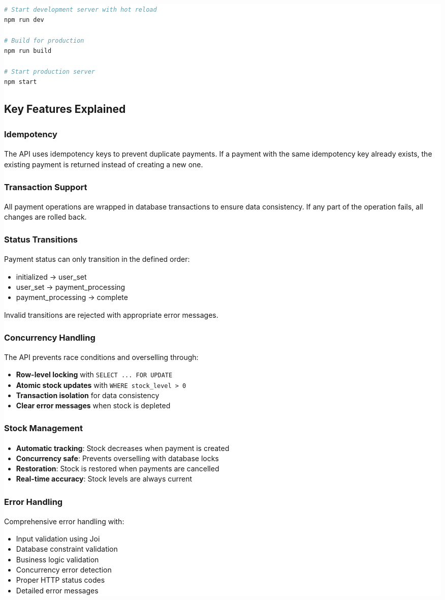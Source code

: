 ```bash
# Start development server with hot reload
npm run dev

# Build for production
npm run build

# Start production server
npm start
```

## Key Features Explained

### Idempotency
The API uses idempotency keys to prevent duplicate payments. If a payment with the same idempotency key already exists, the existing payment is returned instead of creating a new one.

### Transaction Support
All payment operations are wrapped in database transactions to ensure data consistency. If any part of the operation fails, all changes are rolled back.

### Status Transitions
Payment status can only transition in the defined order:
- initialized → user_set
- user_set → payment_processing  
- payment_processing → complete

Invalid transitions are rejected with appropriate error messages.

### Concurrency Handling
The API prevents race conditions and overselling through:
- **Row-level locking** with `SELECT ... FOR UPDATE`
- **Atomic stock updates** with `WHERE stock_level > 0`
- **Transaction isolation** for data consistency
- **Clear error messages** when stock is depleted

### Stock Management
- **Automatic tracking**: Stock decreases when payment is created
- **Concurrency safe**: Prevents overselling with database locks
- **Restoration**: Stock is restored when payments are cancelled
- **Real-time accuracy**: Stock levels are always current

### Error Handling
Comprehensive error handling with:
- Input validation using Joi
- Database constraint validation
- Business logic validation
- Concurrency error detection
- Proper HTTP status codes
- Detailed error messages
